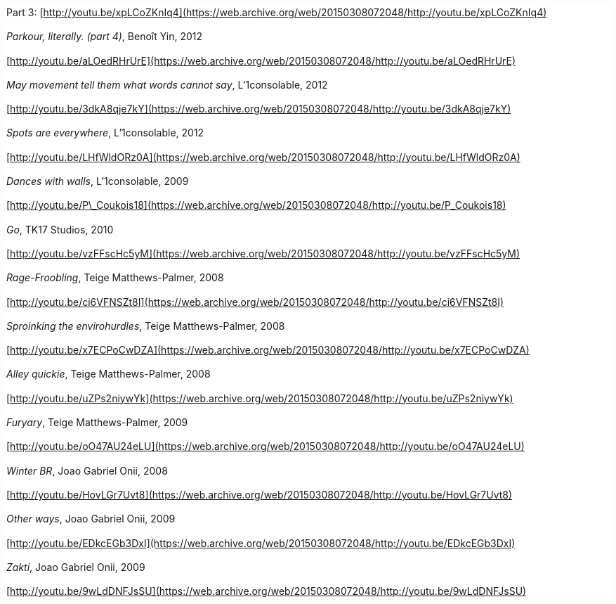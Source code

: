 Part 3: [http://youtu.be/xpLCoZKnIq4](https://web.archive.org/web/20150308072048/http://youtu.be/xpLCoZKnIq4)

_Parkour, literally. (part 4)_, Benoît Yin, 2012

[http://youtu.be/aLOedRHrUrE](https://web.archive.org/web/20150308072048/http://youtu.be/aLOedRHrUrE)

_May movement tell them what words cannot say_, L’1consolable, 2012

[http://youtu.be/3dkA8qje7kY](https://web.archive.org/web/20150308072048/http://youtu.be/3dkA8qje7kY)

_Spots are everywhere_, L’1consolable, 2012

[http://youtu.be/LHfWldORz0A](https://web.archive.org/web/20150308072048/http://youtu.be/LHfWldORz0A)

_Dances with walls_, L’1consolable, 2009

[http://youtu.be/P\_Coukois18](https://web.archive.org/web/20150308072048/http://youtu.be/P_Coukois18)

_Go_, TK17 Studios, 2010

[http://youtu.be/vzFFscHc5yM](https://web.archive.org/web/20150308072048/http://youtu.be/vzFFscHc5yM)

_Rage-Froobling_, Teige Matthews-Palmer, 2008

[http://youtu.be/ci6VFNSZt8I](https://web.archive.org/web/20150308072048/http://youtu.be/ci6VFNSZt8I)

_Sproinking the envirohurdles_, Teige Matthews-Palmer, 2008

[http://youtu.be/x7ECPoCwDZA](https://web.archive.org/web/20150308072048/http://youtu.be/x7ECPoCwDZA)

_Alley quickie_, Teige Matthews-Palmer, 2008

[http://youtu.be/uZPs2niywYk](https://web.archive.org/web/20150308072048/http://youtu.be/uZPs2niywYk)

_Furyary_, Teige Matthews-Palmer, 2009

[http://youtu.be/oO47AU24eLU](https://web.archive.org/web/20150308072048/http://youtu.be/oO47AU24eLU)

_Winter BR_, Joao Gabriel Onii, 2008

[http://youtu.be/HovLGr7Uvt8](https://web.archive.org/web/20150308072048/http://youtu.be/HovLGr7Uvt8)

_Other ways_, Joao Gabriel Onii, 2009

[http://youtu.be/EDkcEGb3DxI](https://web.archive.org/web/20150308072048/http://youtu.be/EDkcEGb3DxI)

_Zakti_, Joao Gabriel Onii, 2009

[http://youtu.be/9wLdDNFJsSU](https://web.archive.org/web/20150308072048/http://youtu.be/9wLdDNFJsSU)
